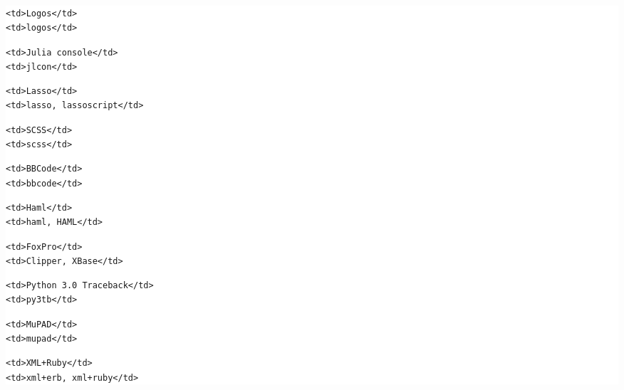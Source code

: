 <tr>

    <td>Logos</td>
    <td>logos</td>
</tr>

<tr>

    <td>Julia console</td>
    <td>jlcon</td>
</tr>

<tr>

    <td>Lasso</td>
    <td>lasso, lassoscript</td>
</tr>

<tr>

    <td>SCSS</td>
    <td>scss</td>
</tr>

<tr>

    <td>BBCode</td>
    <td>bbcode</td>
</tr>

<tr>

    <td>Haml</td>
    <td>haml, HAML</td>
</tr>

<tr>

    <td>FoxPro</td>
    <td>Clipper, XBase</td>
</tr>

<tr>

    <td>Python 3.0 Traceback</td>
    <td>py3tb</td>
</tr>

<tr>

    <td>MuPAD</td>
    <td>mupad</td>
</tr>

<tr>

    <td>XML+Ruby</td>
    <td>xml+erb, xml+ruby</td>
</tr>
